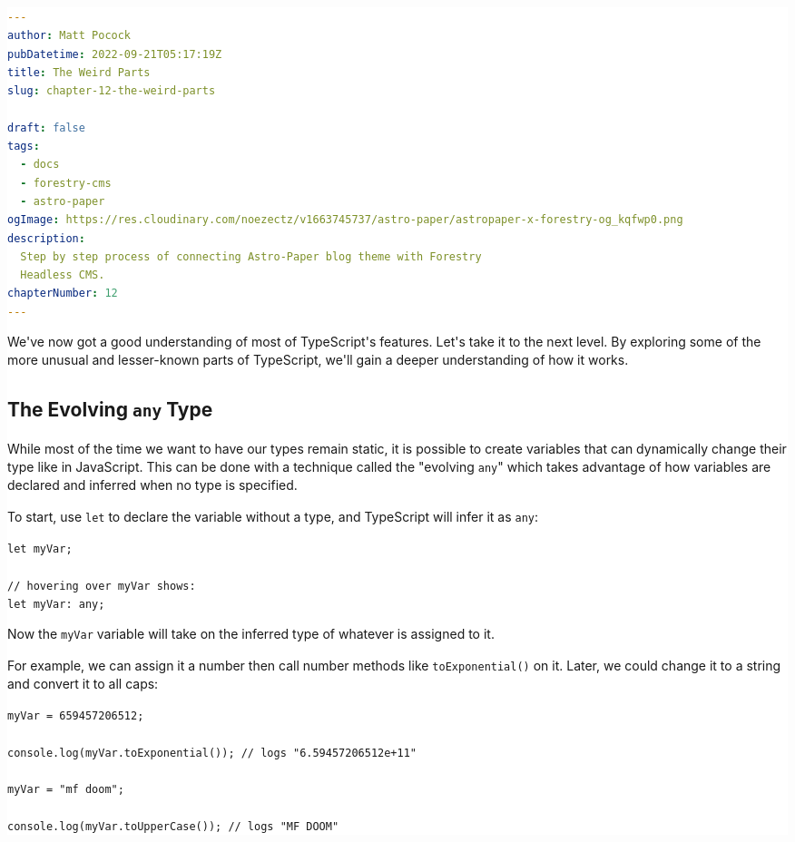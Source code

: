 ```yaml
---
author: Matt Pocock
pubDatetime: 2022-09-21T05:17:19Z
title: The Weird Parts
slug: chapter-12-the-weird-parts

draft: false
tags:
  - docs
  - forestry-cms
  - astro-paper
ogImage: https://res.cloudinary.com/noezectz/v1663745737/astro-paper/astropaper-x-forestry-og_kqfwp0.png
description:
  Step by step process of connecting Astro-Paper blog theme with Forestry
  Headless CMS.
chapterNumber: 12
---
```


We've now got a good understanding of most of TypeScript's features. Let's take it to the next level. By exploring some of the more unusual and lesser-known parts of TypeScript, we'll gain a deeper understanding of how it works.

## The Evolving `any` Type

While most of the time we want to have our types remain static, it is possible to create variables that can dynamically change their type like in JavaScript. This can be done with a technique called the "evolving `any`" which takes advantage of how variables are declared and inferred when no type is specified.

To start, use `let` to declare the variable without a type, and TypeScript will infer it as `any`:

```tsx
let myVar;

// hovering over myVar shows:
let myVar: any;
```

Now the `myVar` variable will take on the inferred type of whatever is assigned to it.

For example, we can assign it a number then call number methods like `toExponential()` on it. Later, we could change it to a string and convert it to all caps:

```tsx
myVar = 659457206512;

console.log(myVar.toExponential()); // logs "6.59457206512e+11"

myVar = "mf doom";

console.log(myVar.toUpperCase()); // logs "MF DOOM"
```
